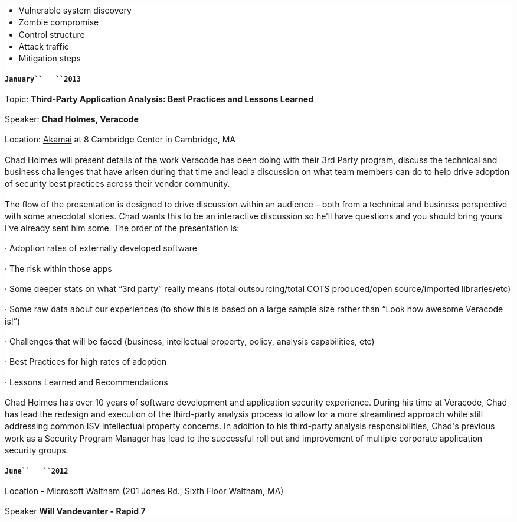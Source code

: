   - Vulnerable system discovery
  - Zombie compromise
  - Control structure
  - Attack traffic
  - Mitigation steps

**`January``   ``2013`**

Topic: **Third-Party Application Analysis: Best Practices and Lessons
Learned**

Speaker: **Chad Holmes, Veracode**

Location: [Akamai](http://www.akamai.com/html/about/locations.html) at 8
Cambridge Center in Cambridge, MA

Chad Holmes will present details of the work Veracode has been doing
with their 3rd Party program, discuss the technical and business
challenges that have arisen during that time and lead a discussion on
what team members can do to help drive adoption of security best
practices across their vendor community.

The flow of the presentation is designed to drive discussion within an
audience – both from a technical and business perspective with some
anecdotal stories. Chad wants this to be an interactive discussion so
he’ll have questions and you should bring yours I’ve already sent him
some. The order of the presentation is:

· Adoption rates of externally developed software

· The risk within those apps

· Some deeper stats on what “3rd party” really means (total
outsourcing/total COTS produced/open source/imported libraries/etc)

· Some raw data about our experiences (to show this is based on a large
sample size rather than “Look how awesome Veracode is\!”)

· Challenges that will be faced (business, intellectual property,
policy, analysis capabilities, etc)

· Best Practices for high rates of adoption

· Lessons Learned and Recommendations

Chad Holmes has over 10 years of software development and application
security experience. During his time at Veracode, Chad has lead the
redesign and execution of the third-party analysis process to allow for
a more streamlined approach while still addressing common ISV
intellectual property concerns. In addition to his third-party analysis
responsibilities, Chad's previous work as a Security Program Manager has
lead to the successful roll out and improvement of multiple corporate
application security groups.

**`June``   ``2012`**

Location - Microsoft Waltham (201 Jones Rd., Sixth Floor Waltham, MA)

Speaker **Will Vandevanter - Rapid 7**
